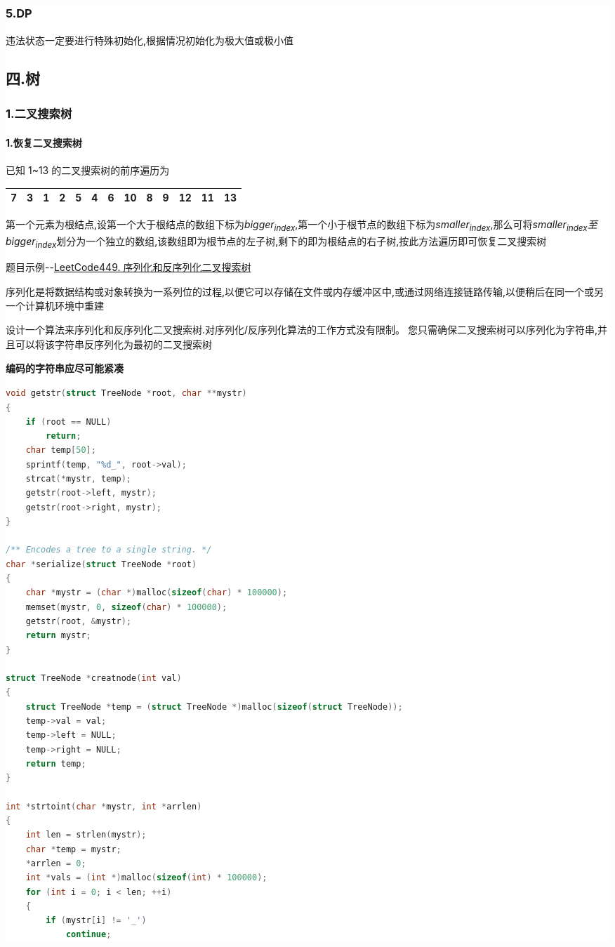 ### 5.DP

违法状态一定要进行特殊初始化,根据情况初始化为极大值或极小值

## 四.树

### 1.二叉搜索树

#### 1.恢复二叉搜索树

已知 1~13 的二叉搜索树的前序遍历为

| 7   | 3   | 1   | 2   | 5   | 4   | 6   | 10  | 8   | 9   | 12  | 11  | 13  |
| --- | --- | --- | --- | --- | --- | --- | --- | --- | --- | --- | --- | --- |

第一个元素为根结点,设第一个大于根结点的数组下标为$bigger_{index}$,第一个小于根节点的数组下标为$smaller_{index}$,那么可将$smaller_{index}至bigger_{index}$划分为一个独立的数组,该数组即为根节点的左子树,剩下的即为根结点的右子树,按此方法遍历即可恢复二叉搜索树

题目示例--[LeetCode449. 序列化和反序列化二叉搜索树](https://leetcode.cn/problems/serialize-and-deserialize-bst/)

序列化是将数据结构或对象转换为一系列位的过程,以便它可以存储在文件或内存缓冲区中,或通过网络连接链路传输,以便稍后在同一个或另一个计算机环境中重建

设计一个算法来序列化和反序列化二叉搜索树.对序列化/反序列化算法的工作方式没有限制。 您只需确保二叉搜索树可以序列化为字符串,并且可以将该字符串反序列化为最初的二叉搜索树

**编码的字符串应尽可能紧凑**

```c
void getstr(struct TreeNode *root, char **mystr)
{
    if (root == NULL)
        return;
    char temp[50];
    sprintf(temp, "%d_", root->val);
    strcat(*mystr, temp);
    getstr(root->left, mystr);
    getstr(root->right, mystr);
}

/** Encodes a tree to a single string. */
char *serialize(struct TreeNode *root)
{
    char *mystr = (char *)malloc(sizeof(char) * 100000);
    memset(mystr, 0, sizeof(char) * 100000);
    getstr(root, &mystr);
    return mystr;
}

struct TreeNode *creatnode(int val)
{
    struct TreeNode *temp = (struct TreeNode *)malloc(sizeof(struct TreeNode));
    temp->val = val;
    temp->left = NULL;
    temp->right = NULL;
    return temp;
}

int *strtoint(char *mystr, int *arrlen)
{
    int len = strlen(mystr);
    char *temp = mystr;
    *arrlen = 0;
    int *vals = (int *)malloc(sizeof(int) * 100000);
    for (int i = 0; i < len; ++i)
    {
        if (mystr[i] != '_')
            continue;
```